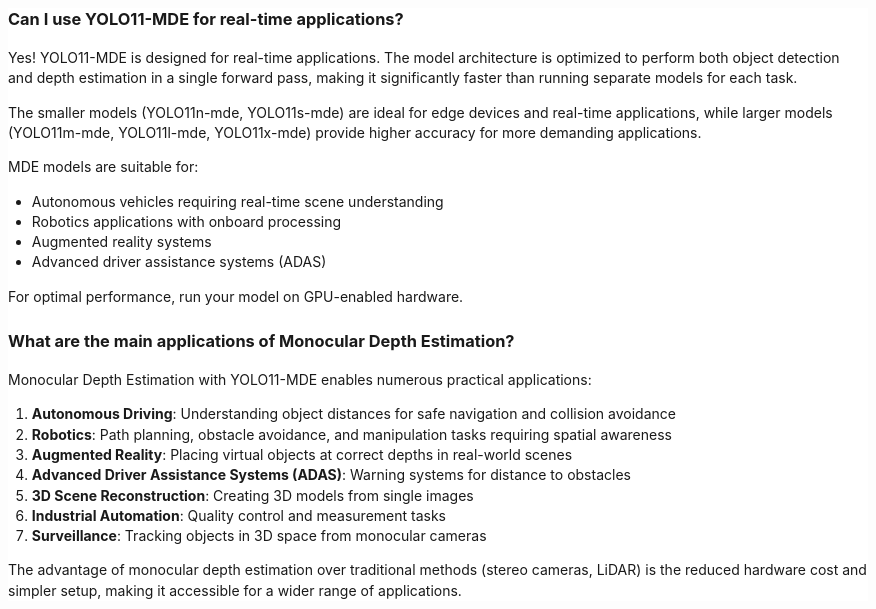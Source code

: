 ### Can I use YOLO11-MDE for real-time applications?

Yes! YOLO11-MDE is designed for real-time applications. The model architecture is optimized to perform both object detection and depth estimation in a single forward pass, making it significantly faster than running separate models for each task.

The smaller models (YOLO11n-mde, YOLO11s-mde) are ideal for edge devices and real-time applications, while larger models (YOLO11m-mde, YOLO11l-mde, YOLO11x-mde) provide higher accuracy for more demanding applications.

MDE models are suitable for:

- Autonomous vehicles requiring real-time scene understanding
- Robotics applications with onboard processing
- Augmented reality systems
- Advanced driver assistance systems (ADAS)

For optimal performance, run your model on GPU-enabled hardware.

### What are the main applications of Monocular Depth Estimation?

Monocular Depth Estimation with YOLO11-MDE enables numerous practical applications:

1. **Autonomous Driving**: Understanding object distances for safe navigation and collision avoidance
2. **Robotics**: Path planning, obstacle avoidance, and manipulation tasks requiring spatial awareness
3. **Augmented Reality**: Placing virtual objects at correct depths in real-world scenes
4. **Advanced Driver Assistance Systems (ADAS)**: Warning systems for distance to obstacles
5. **3D Scene Reconstruction**: Creating 3D models from single images
6. **Industrial Automation**: Quality control and measurement tasks
7. **Surveillance**: Tracking objects in 3D space from monocular cameras

The advantage of monocular depth estimation over traditional methods (stereo cameras, LiDAR) is the reduced hardware cost and simpler setup, making it accessible for a wider range of applications.
